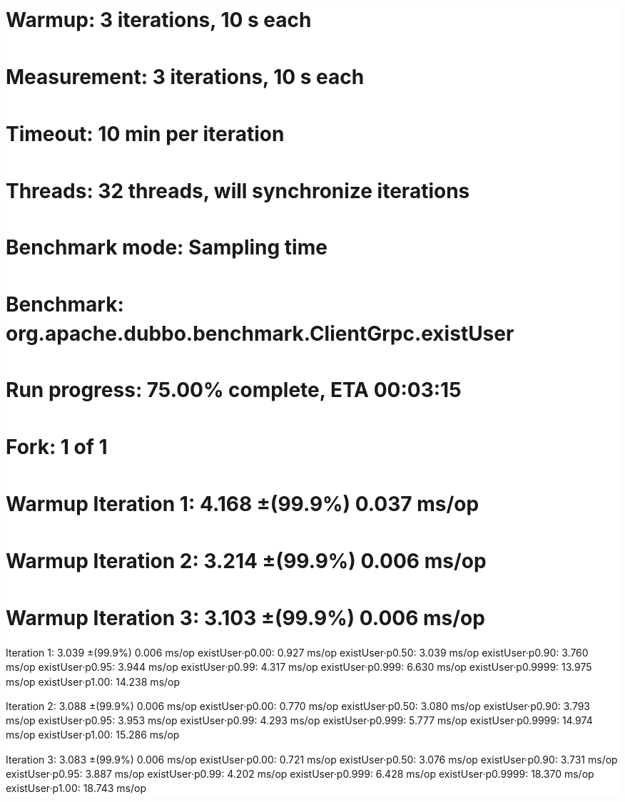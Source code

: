 # Warmup: 3 iterations, 10 s each
# Measurement: 3 iterations, 10 s each
# Timeout: 10 min per iteration
# Threads: 32 threads, will synchronize iterations
# Benchmark mode: Sampling time
# Benchmark: org.apache.dubbo.benchmark.ClientGrpc.existUser

# Run progress: 75.00% complete, ETA 00:03:15
# Fork: 1 of 1
# Warmup Iteration   1: 4.168 ±(99.9%) 0.037 ms/op
# Warmup Iteration   2: 3.214 ±(99.9%) 0.006 ms/op
# Warmup Iteration   3: 3.103 ±(99.9%) 0.006 ms/op
Iteration   1: 3.039 ±(99.9%) 0.006 ms/op
                 existUser·p0.00:   0.927 ms/op
                 existUser·p0.50:   3.039 ms/op
                 existUser·p0.90:   3.760 ms/op
                 existUser·p0.95:   3.944 ms/op
                 existUser·p0.99:   4.317 ms/op
                 existUser·p0.999:  6.630 ms/op
                 existUser·p0.9999: 13.975 ms/op
                 existUser·p1.00:   14.238 ms/op

Iteration   2: 3.088 ±(99.9%) 0.006 ms/op
                 existUser·p0.00:   0.770 ms/op
                 existUser·p0.50:   3.080 ms/op
                 existUser·p0.90:   3.793 ms/op
                 existUser·p0.95:   3.953 ms/op
                 existUser·p0.99:   4.293 ms/op
                 existUser·p0.999:  5.777 ms/op
                 existUser·p0.9999: 14.974 ms/op
                 existUser·p1.00:   15.286 ms/op

Iteration   3: 3.083 ±(99.9%) 0.006 ms/op
                 existUser·p0.00:   0.721 ms/op
                 existUser·p0.50:   3.076 ms/op
                 existUser·p0.90:   3.731 ms/op
                 existUser·p0.95:   3.887 ms/op
                 existUser·p0.99:   4.202 ms/op
                 existUser·p0.999:  6.428 ms/op
                 existUser·p0.9999: 18.370 ms/op
                 existUser·p1.00:   18.743 ms/op
